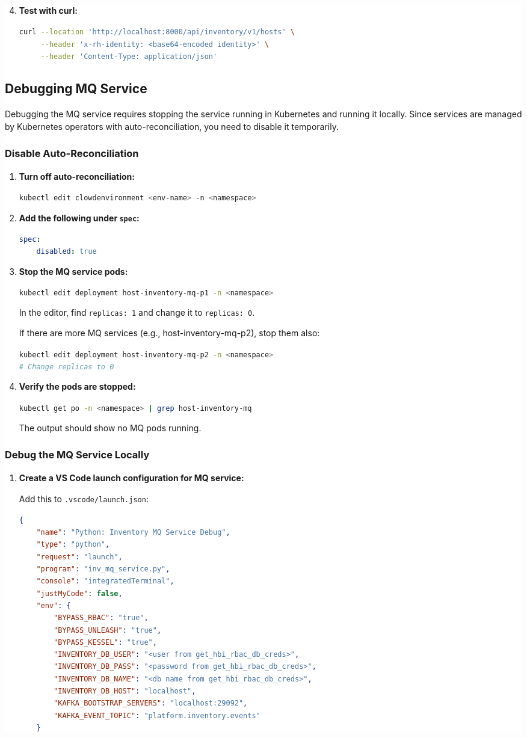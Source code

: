 4. **Test with curl:**
   ```bash
   curl --location 'http://localhost:8000/api/inventory/v1/hosts' \
        --header 'x-rh-identity: <base64-encoded identity>' \
        --header 'Content-Type: application/json'
   ```

## Debugging MQ Service

Debugging the MQ service requires stopping the service running in Kubernetes and running it locally. Since services are managed by Kubernetes operators with auto-reconciliation, you need to disable it temporarily.

### Disable Auto-Reconciliation

1. **Turn off auto-reconciliation:**
   ```bash
   kubectl edit clowdenvironment <env-name> -n <namespace>
   ```

2. **Add the following under `spec`:**
   ```yaml
   spec:
       disabled: true
   ```

3. **Stop the MQ service pods:**
   ```bash
   kubectl edit deployment host-inventory-mq-p1 -n <namespace>
   ```

   In the editor, find `replicas: 1` and change it to `replicas: 0`.

   If there are more MQ services (e.g., host-inventory-mq-p2), stop them also:
   ```bash
   kubectl edit deployment host-inventory-mq-p2 -n <namespace>
   # Change replicas to 0
   ```

4. **Verify the pods are stopped:**
   ```bash
   kubectl get po -n <namespace> | grep host-inventory-mq
   ```
   The output should show no MQ pods running.

### Debug the MQ Service Locally

1. **Create a VS Code launch configuration for MQ service:**

   Add this to `.vscode/launch.json`:
   ```json
   {
       "name": "Python: Inventory MQ Service Debug",
       "type": "python",
       "request": "launch",
       "program": "inv_mq_service.py",
       "console": "integratedTerminal",
       "justMyCode": false,
       "env": {
           "BYPASS_RBAC": "true",
           "BYPASS_UNLEASH": "true",
           "BYPASS_KESSEL": "true",
           "INVENTORY_DB_USER": "<user from get_hbi_rbac_db_creds>",
           "INVENTORY_DB_PASS": "<password from get_hbi_rbac_db_creds>",
           "INVENTORY_DB_NAME": "<db name from get_hbi_rbac_db_creds>",
           "INVENTORY_DB_HOST": "localhost",
           "KAFKA_BOOTSTRAP_SERVERS": "localhost:29092",
           "KAFKA_EVENT_TOPIC": "platform.inventory.events"
       }
   ```
